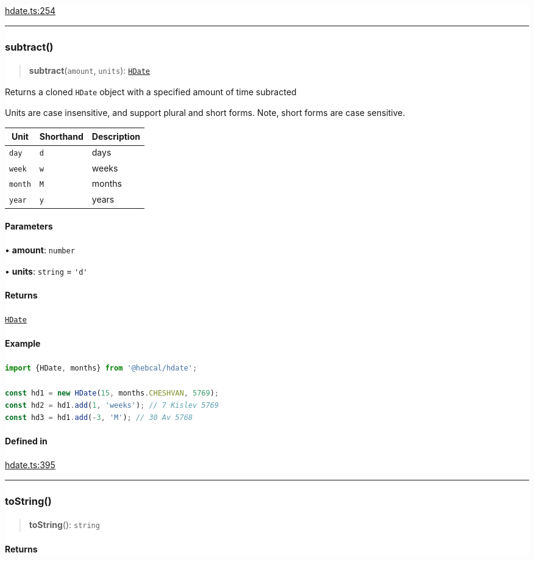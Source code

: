 [hdate.ts:254](https://github.com/hebcal/hdate-js/blob/285f3b584b6b2fae587a29ebff92389be73806cb/src/hdate.ts#L254)

***

### subtract()

> **subtract**(`amount`, `units`): [`HDate`](HDate.md)

Returns a cloned `HDate` object with a specified amount of time subracted

Units are case insensitive, and support plural and short forms.
Note, short forms are case sensitive.

| Unit | Shorthand | Description
| --- | --- | --- |
| `day` | `d` | days |
| `week` | `w` | weeks |
| `month` | `M` | months |
| `year` | `y` | years |

#### Parameters

• **amount**: `number`

• **units**: `string` = `'d'`

#### Returns

[`HDate`](HDate.md)

#### Example

```ts
import {HDate, months} from '@hebcal/hdate';

const hd1 = new HDate(15, months.CHESHVAN, 5769);
const hd2 = hd1.add(1, 'weeks'); // 7 Kislev 5769
const hd3 = hd1.add(-3, 'M'); // 30 Av 5768
```

#### Defined in

[hdate.ts:395](https://github.com/hebcal/hdate-js/blob/285f3b584b6b2fae587a29ebff92389be73806cb/src/hdate.ts#L395)

***

### toString()

> **toString**(): `string`

#### Returns

